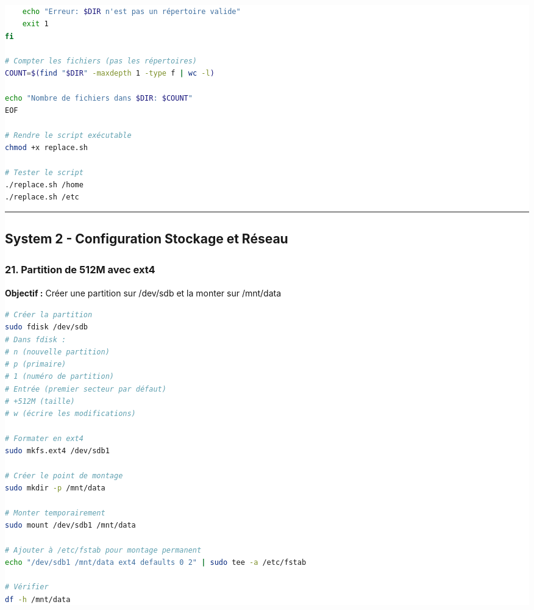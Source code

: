 ```bash
    echo "Erreur: $DIR n'est pas un répertoire valide"
    exit 1
fi

# Compter les fichiers (pas les répertoires)
COUNT=$(find "$DIR" -maxdepth 1 -type f | wc -l)

echo "Nombre de fichiers dans $DIR: $COUNT"
EOF

# Rendre le script exécutable
chmod +x replace.sh

# Tester le script
./replace.sh /home
./replace.sh /etc
```

---

## System 2 - Configuration Stockage et Réseau

### 21. Partition de 512M avec ext4
**Objectif :** Créer une partition sur /dev/sdb et la monter sur /mnt/data

```bash
# Créer la partition
sudo fdisk /dev/sdb
# Dans fdisk :
# n (nouvelle partition)
# p (primaire)
# 1 (numéro de partition)
# Entrée (premier secteur par défaut)
# +512M (taille)
# w (écrire les modifications)

# Formater en ext4
sudo mkfs.ext4 /dev/sdb1

# Créer le point de montage
sudo mkdir -p /mnt/data

# Monter temporairement
sudo mount /dev/sdb1 /mnt/data

# Ajouter à /etc/fstab pour montage permanent
echo "/dev/sdb1 /mnt/data ext4 defaults 0 2" | sudo tee -a /etc/fstab

# Vérifier
df -h /mnt/data
```
